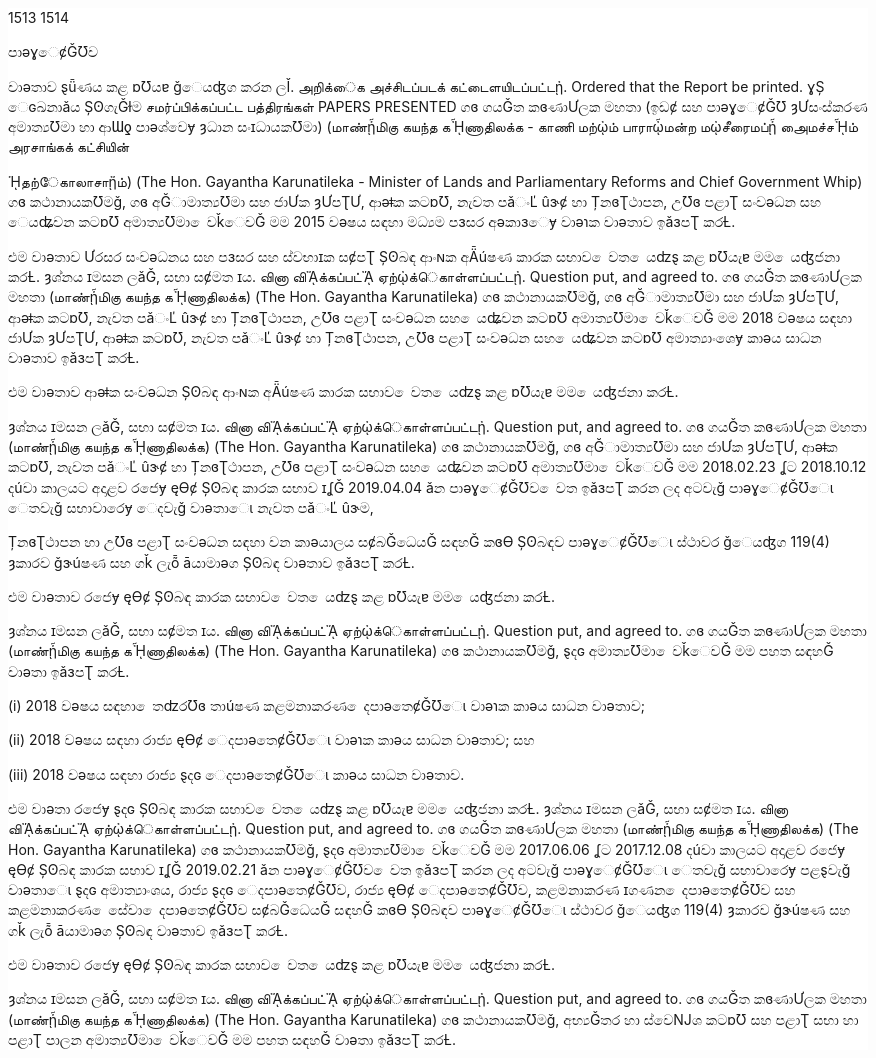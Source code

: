 1513 1514

පාəɣෙȼǦƱව

වාəතාව ȿǖණය කළ ɒƱයɐ ǧෙයʤග කරන ලǏ. அறிக்ைக அச்சிடப்படக் கட்டைளயிடப்பட்டᾐ. Ordered that the Report be printed. ɣȘ ෙɢඛනාǎය ȘʘගැǦɫම சமர்ப்பிக்கப்பட்ட பத்திரங்கள் PAPERS PRESENTED ගɞ ගයǦත කɞණාƯලක මහතා (ඉඩȼ සහ පාəɣෙȼǦƱ ȝƯසංස්කරණ අමාත්‍යƱමා හා ආƜƍ පාəශ්වෙɏ ȝධාන සංɪධායකƱමා) (மாண்ᾗமிகு கயந்த கᾞணாதிலக்க - காணி மற்ᾠம் பாராᾦமன்ற மᾠசீரைமப்ᾗ அைமச்சᾞம் அரசாங்கக் கட்சியின்

ᾙதற்ேகாலாசாᾔம்) (The Hon. Gayantha Karunatileka - Minister of Lands and Parliamentary Reforms and Chief Government Whip) ගɞ කථානායකƱමǧ, ගɞ අĞාමාත්‍යƱමා සහ ජාƯක ȝƯපƮƯ, ආəǂක කටɒƱ, නැවත පǎංĽ ûɝȼ හා ȚනɞƮථාපන, උƱɞ පළාƮ සංවəධන සහ ෙයʥවන කටɒƱ අමාත්‍යƱමා ෙවǩෙවǦ මම 2015 වəෂය සඳහා මධ්‍යම පɜසර අǝකාɜෙɏ වාəɿක වාəතාව ඉǎɜපƮ කරȽ.

එම වාəතාව Ưරසර සංවəධනය සහ පɜසර සහ ස්වභාɪක සȼපƮ Șʘබඳ ආංɴක අǞúෂණ කාරක සභාව ෙවත ෙයʣȿ කළ ɒƱයැɐ මම ෙයʤජනා කරȽ. ȝශ්නය ɪමසන ලǎǦ, සභා සȼමත ɪය. வினா விᾌக்கப்பட்ᾌ ஏற்ᾠக்ெகாள்ளப்பட்டᾐ. Question put, and agreed to. ගɞ ගයǦත කɞණාƯලක මහතා (மாண்ᾗமிகு கயந்த கᾞணாதிலக்க) (The Hon. Gayantha Karunatileka) ගɞ කථානායකƱමǧ, ගɞ අĞාමාත්‍යƱමා සහ ජාƯක ȝƯපƮƯ, ආəǂක කටɒƱ, නැවත පǎංĽ ûɝȼ හා ȚනɞƮථාපන, උƱɞ පළාƮ සංවəධන සහ ෙයʥවන කටɒƱ අමාත්‍යƱමා ෙවǩෙවǦ මම 2018 වəෂය සඳහා ජාƯක ȝƯපƮƯ, ආəǂක කටɒƱ, නැවත පǎංĽ ûɝȼ හා ȚනɞƮථාපන, උƱɞ පළාƮ සංවəධන සහ ෙයʥවන කටɒƱ අමාත්‍යාංශෙɏ කාəය සාධන වාəතාව ඉǎɜපƮ කරȽ.

එම වාəතාව ආəǂක සංවəධන Șʘබඳ ආංɴක අǞúෂණ කාරක සභාව ෙවත ෙයʣȿ කළ ɒƱයැɐ මම ෙයʤජනා කරȽ.

ȝශ්නය ɪමසන ලǎǦ, සභා සȼමත ɪය. வினா விᾌக்கப்பட்ᾌ ஏற்ᾠக்ெகாள்ளப்பட்டᾐ. Question put, and agreed to. ගɞ ගයǦත කɞණාƯලක මහතා (மாண்ᾗமிகு கயந்த கᾞணாதிலக்க) (The Hon. Gayantha Karunatileka) ගɞ කථානායකƱමǧ, ගɞ අĞාමාත්‍යƱමා සහ ජාƯක ȝƯපƮƯ, ආəǂක කටɒƱ, නැවත පǎංĽ ûɝȼ හා ȚනɞƮථාපන, උƱɞ පළාƮ සංවəධන සහ ෙයʥවන කටɒƱ අමාත්‍යƱමා ෙවǩෙවǦ මම 2018.02.23 ʆට 2018.10.12 දúවා කාලයට අදාළව රජෙɏ ęƟȼ Șʘබඳ කාරක සභාව ɪʆǦ 2019.04.04 ǎන පාəɣෙȼǦƱව ෙවත ඉǎɜපƮ කරන ලද අටවැǧ පාəɣෙȼǦƱෙɩ ෙතවැǧ සභාවාරෙɏ ෙදවැǧ වාəතාෙɩ නැවත පǎංĽ ûɝම,

ȚනɞƮථාපන හා උƱɞ පළාƮ සංවəධන සඳහා වන කාəයාලය සȼබǦධෙයǦ සඳහǦ කɞƟ Șʘබඳව පාəɣෙȼǦƱෙɩ ස්ථාවර ǧෙයʤග 119(4) ȝකාරව ǧɝúෂණ සහ ගǩ ලැȭ āයාමාəග Șʘබඳ වාəතාව ඉǎɜපƮ කරȽ.

එම වාəතාව රජෙɏ ęƟȼ Șʘබඳ කාරක සභාව ෙවත ෙයʣȿ කළ ɒƱයැɐ මම ෙයʤජනා කරȽ.

ȝශ්නය ɪමසන ලǎǦ, සභා සȼමත ɪය. வினா விᾌக்கப்பட்ᾌ ஏற்ᾠக்ெகாள்ளப்பட்டᾐ. Question put, and agreed to. ගɞ ගයǦත කɞණාƯලක මහතා (மாண்ᾗமிகு கயந்த கᾞணாதிலக்க) (The Hon. Gayantha Karunatileka) ගɞ කථානායකƱමǧ, ȿදɢ අමාත්‍යƱමා ෙවǩෙවǦ මම පහත සඳහǦ වාəතා ඉǎɜපƮ කරȽ.

(i) 2018 වəෂය සඳහා ෙතʣරƱɞ තාúෂණ කළමනාකරණ ෙදපාəතෙȼǦƱෙɩ වාəɿක කාəය සාධන වාəතාව;

(ii) 2018 වəෂය සඳහා රාජ්‍ය ęƟȼ ෙදපාəතෙȼǦƱෙɩ වාəɿක කාəය සාධන වාəතාව; සහ

(iii) 2018 වəෂය සඳහා රාජ්‍ය ȿදɢ ෙදපාəතෙȼǦƱෙɩ කාəය සාධන වාəතාව.

එම වාəතා රජෙɏ ȿදɢ Șʘබඳ කාරක සභාව ෙවත ෙයʣȿ කළ ɒƱයැɐ මම ෙයʤජනා කරȽ. ȝශ්නය ɪමසන ලǎǦ, සභා සȼමත ɪය. வினா விᾌக்கப்பட்ᾌ ஏற்ᾠக்ெகாள்ளப்பட்டᾐ. Question put, and agreed to. ගɞ ගයǦත කɞණාƯලක මහතා (மாண்ᾗமிகு கயந்த கᾞணாதிலக்க) (The Hon. Gayantha Karunatileka) ගɞ කථානායකƱමǧ, ȿදɢ අමාත්‍යƱමා ෙවǩෙවǦ මම 2017.06.06 ʆට 2017.12.08 දúවා කාලයට අදාළව රජෙɏ ęƟȼ Șʘබඳ කාරක සභාව ɪʆǦ 2019.02.21 ǎන පාəɣෙȼǦƱව ෙවත ඉǎɜපƮ කරන ලද අටවැǧ පාəɣෙȼǦƱෙɩ ෙතවැǧ සභාවාරෙɏ පළȿවැǧ වාəතාෙɩ ȿදɢ අමාත්‍යාංශය, රාජ්‍ය ȿදɢ ෙදපාəතෙȼǦƱව, රාජ්‍ය ęƟȼ ෙදපාəතෙȼǦƱව, කළමනාකරණ ɪගණන ෙදපාəතෙȼǦƱව සහ කළමනාකරණ ෙසේවා ෙදපාəතෙȼǦƱව සȼබǦධෙයǦ සඳහǦ කɞƟ Șʘබඳව පාəɣෙȼǦƱෙɩ ස්ථාවර ǧෙයʤග 119(4) ȝකාරව ǧɝúෂණ සහ ගǩ ලැȭ āයාමාəග Șʘබඳ වාəතාව ඉǎɜපƮ කරȽ.

එම වාəතාව රජෙɏ ęƟȼ Șʘබඳ කාරක සභාව ෙවත ෙයʣȿ කළ ɒƱයැɐ මම ෙයʤජනා කරȽ.

ȝශ්නය ɪමසන ලǎǦ, සභා සȼමත ɪය. வினா விᾌக்கப்பட்ᾌ ஏற்ᾠக்ெகாள்ளப்பட்டᾐ. Question put, and agreed to. ගɞ ගයǦත කɞණාƯලක මහතා (மாண்ᾗமிகு கயந்த கᾞணாதிலக்க) (The Hon. Gayantha Karunatileka) ගɞ කථානායකƱමǧ, අභ්‍යǦතර හා ස්වෙǊශ කටɒƱ සහ පළාƮ සභා හා පළාƮ පාලන අමාත්‍යƱමා ෙවǩෙවǦ මම පහත සඳහǦ වාəතා ඉǎɜපƮ කරȽ.
